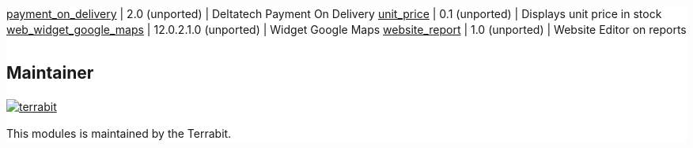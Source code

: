 [payment_on_delivery](__unported__/payment_on_delivery/) | 2.0 (unported) | Deltatech Payment On Delivery
[unit_price](__unported__/unit_price/) | 0.1 (unported) | Displays unit price in stock
[web_widget_google_maps](__unported__/web_widget_google_maps/) | 12.0.2.1.0 (unported) | Widget Google Maps
[website_report](__unported__/website_report/) | 1.0 (unported) | Website Editor on reports

[//]: # (end addons)


Maintainer
----------
[![terrabit](https://terrabit.ro/images/logo-terrabit.png)](https://terrabit.ro)

This modules is maintained by the Terrabit.


[//]: # (addons)